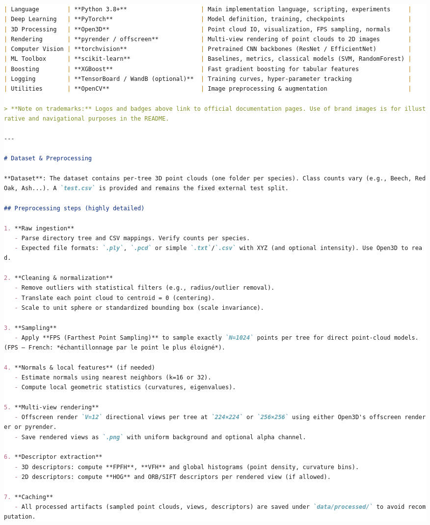 ````markdown
| Language        | **Python 3.8+**                     | Main implementation language, scripting, experiments     |
| Deep Learning   | **PyTorch**                         | Model definition, training, checkpoints                  |
| 3D Processing   | **Open3D**                          | Point cloud IO, visualization, FPS sampling, normals     |
| Rendering       | **pyrender / offscreen**            | Multi-view rendering of point clouds to 2D images        |
| Computer Vision | **torchvision**                     | Pretrained CNN backbones (ResNet / EfficientNet)         |
| ML Toolbox      | **scikit-learn**                    | Baselines, metrics, classical models (SVM, RandomForest) |
| Boosting        | **XGBoost**                         | Fast gradient boosting for tabular features              |
| Logging         | **TensorBoard / WandB (optional)**  | Training curves, hyper-parameter tracking                |
| Utilities       | **OpenCV**                          | Image preprocessing & augmentation                       |

> **Note on trademarks:** Logos and badges above link to official documentation pages. Use of brand images is for illustrative and navigational purposes in the README.

---

# Dataset & Preprocessing

**Dataset**: The dataset contains per-tree 3D point clouds (one folder per species). Class counts vary (e.g., Beech, Red Oak, Ash...). A `test.csv` is provided and remains the fixed external test split.

## Preprocessing steps (highly detailed)

1. **Raw ingestion**
   - Parse directory tree and CSV mappings. Verify counts per species.
   - Expected file formats: `.ply`, `.pcd` or simple `.txt`/`.csv` with XYZ (and optional intensity). Use Open3D to read.

2. **Cleaning & normalization**
   - Remove outliers with statistical filters (e.g., radius/outlier removal).
   - Translate each point cloud to centroid = 0 (centering).
   - Scale to unit sphere or standardized bounding box (scale invariance).

3. **Sampling**
   - Apply **FPS (Farthest Point Sampling)** to sample exactly `N=1024` points per tree for direct point-cloud models. (FPS — French: *échantillonnage par le point le plus éloigné*).

4. **Normals & local features** (if needed)
   - Estimate normals using nearest neighbors (k=16 or 32).
   - Compute local geometric statistics (curvatures, eigenvalues).

5. **Multi-view rendering**
   - Offscreen render `V=12` directional views per tree at `224×224` or `256×256` using either Open3D's offscreen renderer or pyrender.
   - Save rendered views as `.png` with uniform background and optional alpha channel.

6. **Descriptor extraction**
   - 3D descriptors: compute **FPFH**, **VFH** and global histograms (point density, curvature bins).
   - 2D descriptors: compute **HOG** and ORB/SIFT descriptors per rendered view (if allowed).

7. **Caching**
   - All processed artifacts (sampled point clouds, views, descriptors) are saved under `data/processed/` to avoid recomputation.
````